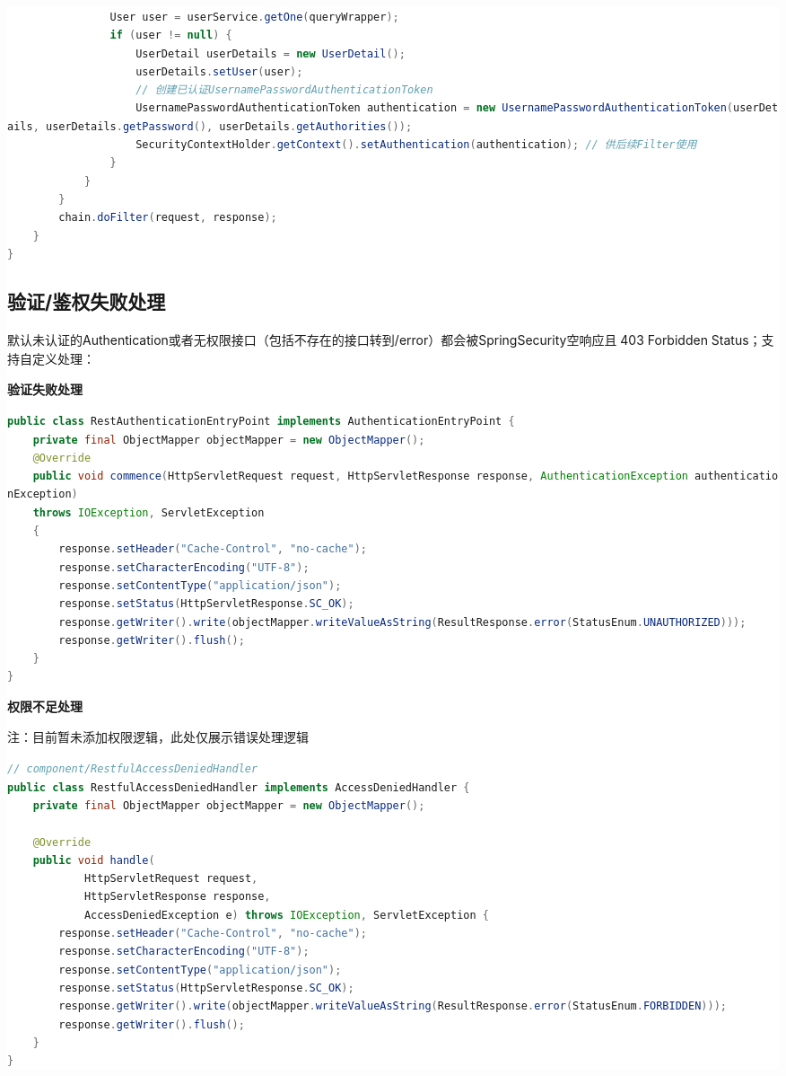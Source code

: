 ```java
                User user = userService.getOne(queryWrapper);
                if (user != null) {
                    UserDetail userDetails = new UserDetail();
                    userDetails.setUser(user);
                    // 创建已认证UsernamePasswordAuthenticationToken
                    UsernamePasswordAuthenticationToken authentication = new UsernamePasswordAuthenticationToken(userDetails, userDetails.getPassword(), userDetails.getAuthorities());
                    SecurityContextHolder.getContext().setAuthentication(authentication); // 供后续Filter使用
                }
            }
        }
        chain.doFilter(request, response);
    }
}
```

## 验证/鉴权失败处理

默认未认证的Authentication或者无权限接口（包括不存在的接口转到/error）都会被SpringSecurity空响应且 403 Forbidden Status；支持自定义处理：

**验证失败处理**

```java
public class RestAuthenticationEntryPoint implements AuthenticationEntryPoint {
    private final ObjectMapper objectMapper = new ObjectMapper();
    @Override
    public void commence(HttpServletRequest request, HttpServletResponse response, AuthenticationException authenticationException)
    throws IOException, ServletException
    {
        response.setHeader("Cache-Control", "no-cache");
        response.setCharacterEncoding("UTF-8");
        response.setContentType("application/json");
        response.setStatus(HttpServletResponse.SC_OK);
        response.getWriter().write(objectMapper.writeValueAsString(ResultResponse.error(StatusEnum.UNAUTHORIZED)));
        response.getWriter().flush();
    }
}
```

**权限不足处理**

注：目前暂未添加权限逻辑，此处仅展示错误处理逻辑

```java
// component/RestfulAccessDeniedHandler
public class RestfulAccessDeniedHandler implements AccessDeniedHandler {
    private final ObjectMapper objectMapper = new ObjectMapper();

    @Override
    public void handle(
            HttpServletRequest request,
            HttpServletResponse response,
            AccessDeniedException e) throws IOException, ServletException {
        response.setHeader("Cache-Control", "no-cache");
        response.setCharacterEncoding("UTF-8");
        response.setContentType("application/json");
        response.setStatus(HttpServletResponse.SC_OK);
        response.getWriter().write(objectMapper.writeValueAsString(ResultResponse.error(StatusEnum.FORBIDDEN)));
        response.getWriter().flush();
    }
}
```